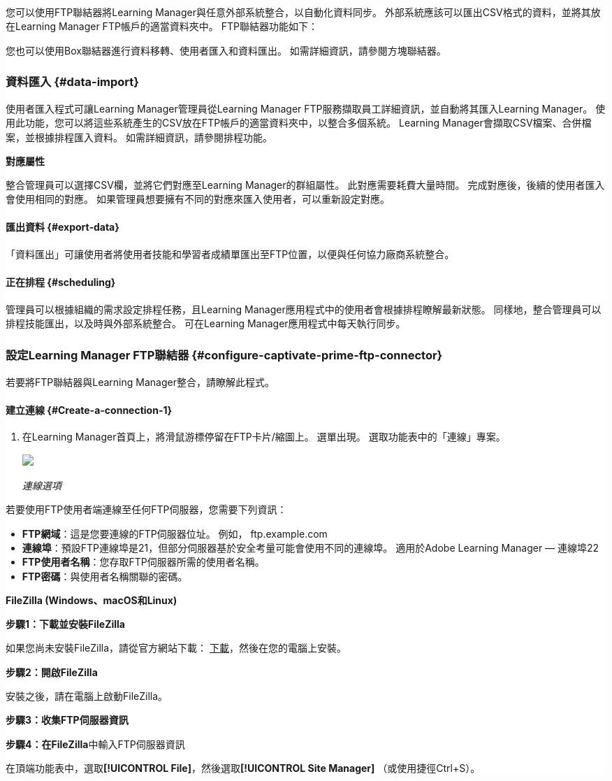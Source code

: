 您可以使用FTP聯結器將Learning Manager與任意外部系統整合，以自動化資料同步。 外部系統應該可以匯出CSV格式的資料，並將其放在Learning Manager FTP帳戶的適當資料夾中。 FTP聯結器功能如下：

您也可以使用Box聯結器進行資料移轉、使用者匯入和資料匯出。 如需詳細資訊，請參閱方塊聯結器。

### 資料匯入 {#data-import}

使用者匯入程式可讓Learning Manager管理員從Learning Manager FTP服務擷取員工詳細資訊，並自動將其匯入Learning Manager。 使用此功能，您可以將這些系統產生的CSV放在FTP帳戶的適當資料夾中，以整合多個系統。 Learning Manager會擷取CSV檔案、合併檔案，並根據排程匯入資料。 如需詳細資訊，請參閱排程功能。

**對應屬性**

整合管理員可以選擇CSV欄，並將它們對應至Learning Manager的群組屬性。 此對應需要耗費大量時間。 完成對應後，後續的使用者匯入會使用相同的對應。 如果管理員想要擁有不同的對應來匯入使用者，可以重新設定對應。


#### 匯出資料 {#export-data}

「資料匯出」可讓使用者將使用者技能和學習者成績單匯出至FTP位置，以便與任何協力廠商系統整合。

#### 正在排程 {#scheduling}

管理員可以根據組織的需求設定排程任務，且Learning Manager應用程式中的使用者會根據排程瞭解最新狀態。 同樣地，整合管理員可以排程技能匯出，以及時與外部系統整合。 可在Learning Manager應用程式中每天執行同步。

### 設定Learning Manager FTP聯結器 {#configure-captivate-prime-ftp-connector}

若要將FTP聯結器與Learning Manager整合，請瞭解此程式。

#### 建立連線 {#Create-a-connection-1}

1. 在Learning Manager首頁上，將滑鼠游標停留在FTP卡片/縮圖上。 選單出現。 選取功能表中的「連線」專案。

   ![](assets/mouseover-ftpconnector.png)

   *連線選項*

若要使用FTP使用者端連線至任何FTP伺服器，您需要下列資訊：

* **FTP網域**：這是您要連線的FTP伺服器位址。 例如， ftp.example.com
* **連線埠**：預設FTP連線埠是21，但部分伺服器基於安全考量可能會使用不同的連線埠。 適用於Adobe Learning Manager — 連線埠22
* **FTP使用者名稱**：您存取FTP伺服器所需的使用者名稱。
* **FTP密碼**：與使用者名稱關聯的密碼。

**FileZilla (Windows、macOS和Linux)**

**步驟1：下載並安裝FileZilla**

如果您尚未安裝FileZilla，請從官方網站下載： [下載](https://filezilla-project.org/)，然後在您的電腦上安裝。

**步驟2：開啟FileZilla**

安裝之後，請在電腦上啟動FileZilla。

**步驟3：收集FTP伺服器資訊**

**步驟4：在FileZilla**&#x200B;中輸入FTP伺服器資訊

在頂端功能表中，選取&#x200B;**[!UICONTROL File]**，然後選取&#x200B;**[!UICONTROL Site Manager]** （或使用捷徑Ctrl+S）。
